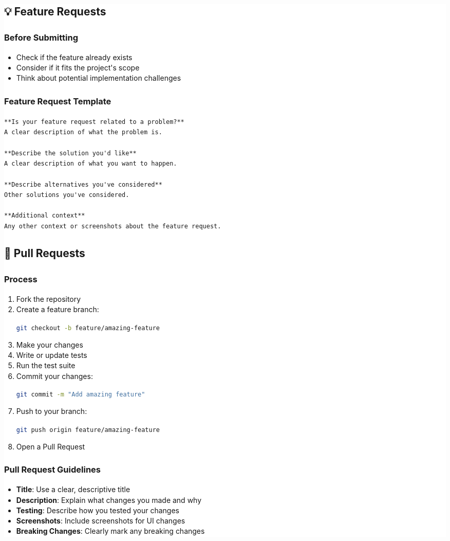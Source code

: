 ## 💡 Feature Requests

### Before Submitting
- Check if the feature already exists
- Consider if it fits the project's scope
- Think about potential implementation challenges

### Feature Request Template
```markdown
**Is your feature request related to a problem?**
A clear description of what the problem is.

**Describe the solution you'd like**
A clear description of what you want to happen.

**Describe alternatives you've considered**
Other solutions you've considered.

**Additional context**
Any other context or screenshots about the feature request.
```

## 🔄 Pull Requests

### Process
1. Fork the repository
2. Create a feature branch:
   ```bash
   git checkout -b feature/amazing-feature
   ```
3. Make your changes
4. Write or update tests
5. Run the test suite
6. Commit your changes:
   ```bash
   git commit -m "Add amazing feature"
   ```
7. Push to your branch:
   ```bash
   git push origin feature/amazing-feature
   ```
8. Open a Pull Request

### Pull Request Guidelines
- **Title**: Use a clear, descriptive title
- **Description**: Explain what changes you made and why
- **Testing**: Describe how you tested your changes
- **Screenshots**: Include screenshots for UI changes
- **Breaking Changes**: Clearly mark any breaking changes
